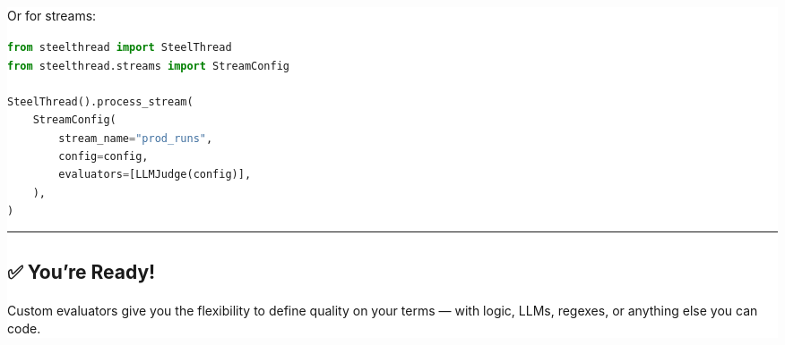 Or for streams:

```python
from steelthread import SteelThread
from steelthread.streams import StreamConfig

SteelThread().process_stream(
    StreamConfig(
        stream_name="prod_runs",
        config=config,
        evaluators=[LLMJudge(config)],
    ),
)
```

---

## ✅ You’re Ready!

Custom evaluators give you the flexibility to define quality on your terms — with logic, LLMs, regexes, or anything else you can code.
